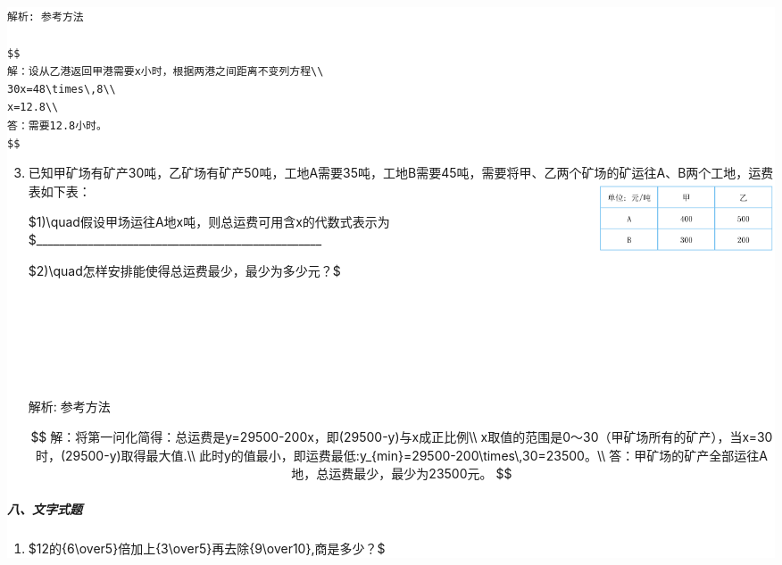 	解析: 参考方法

	$$
	解：设从乙港返回甲港需要x小时，根据两港之间距离不变列方程\\
	30x=48\times\,8\\
	x=12.8\\
	答：需要12.8小时。
	$$
   
3. 已知甲矿场有矿产30吨，乙矿场有矿产50吨，工地A需要35吨，工地B需要45吨，需要将甲、乙两个矿场的矿运往A、B两个工地，运费表如下表：<img align="right" src="img/image-20230521105117234.png" style="zoom: 33%;" />

	$1)\quad假设甲场运往A地x吨，则总运费可用含x的代数式表示为$\_\_\_\_\_\_\_\_\_\_\_\_\_\_\_\_\_\_\_\_\_\_\_\_\_\_\_\_\_\_\_\_\_\_\_\_\_\_\_\_\_\_\_\_\_\_\_\_\_\_

	$2)\quad怎样安排能使得总运费最少，最少为多少元？$

	<img src="img/blank.png" style="zoom:50%;" />

	解析: 参考方法

   $$
   解：将第一问化简得：总运费是y=29500-200x，即(29500-y)与x成正比例\\
    x取值的范围是0～30（甲矿场所有的矿产），当x=30时，(29500-y)取得最大值.\\
    此时y的值最小，即运费最低:y_{min}=29500-200\times\,30=23500。\\
    答：甲矿场的矿产全部运往A地，总运费最少，最少为23500元。
   $$



##### 八、文字式题

1. $12的{6\over5}倍加上{3\over5}再去除{9\over10},商是多少？$
